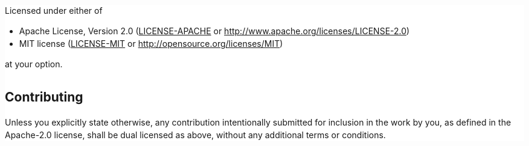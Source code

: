 Licensed under either of

 * Apache License, Version 2.0 ([LICENSE-APACHE](LICENSE-APACHE) or
   http://www.apache.org/licenses/LICENSE-2.0)
 * MIT license ([LICENSE-MIT](LICENSE-MIT) or
   http://opensource.org/licenses/MIT)

at your option.

## Contributing

Unless you explicitly state otherwise, any contribution intentionally submitted
for inclusion in the work by you, as defined in the Apache-2.0 license, shall
be dual licensed as above, without any additional terms or conditions.
